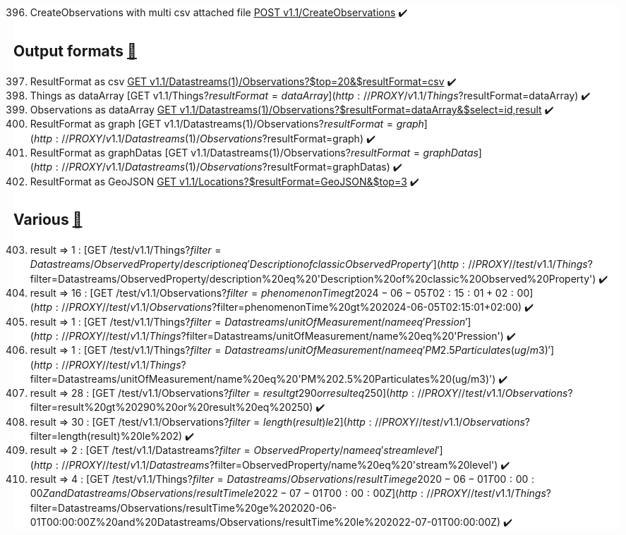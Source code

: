   396. CreateObservations with multi csv attached file
 [POST v1.1/CreateObservations](http://PROXY/v1.1/CreateObservations) ✔️



## <a id="Outputformats">Output formats</a>           [🚧](#start)


   397. ResultFormat as csv
 [GET v1.1/Datastreams(1)/Observations?$top=20&$resultFormat=csv](http://PROXY/v1.1/Datastreams(1)/Observations?$top=20&$resultFormat=csv) ✔️
   398. Things as dataArray
 [GET v1.1/Things?$resultFormat=dataArray](http://PROXY/v1.1/Things?$resultFormat=dataArray) ✔️
   399. Observations as dataArray
 [GET v1.1/Datastreams(1)/Observations?$resultFormat=dataArray&$select=id,result](http://PROXY/v1.1/Datastreams(1)/Observations?$resultFormat=dataArray&$select=id,result) ✔️
   400. ResultFormat as graph
 [GET v1.1/Datastreams(1)/Observations?$resultFormat=graph](http://PROXY/v1.1/Datastreams(1)/Observations?$resultFormat=graph) ✔️
   401. ResultFormat as graphDatas
 [GET v1.1/Datastreams(1)/Observations?$resultFormat=graphDatas](http://PROXY/v1.1/Datastreams(1)/Observations?$resultFormat=graphDatas) ✔️
   402. ResultFormat as GeoJSON
 [GET v1.1/Locations?$resultFormat=GeoJSON&$top=3](http://PROXY/v1.1/Locations?$resultFormat=GeoJSON&$top=3) ✔️


## <a id="Various">Various</a>           [🚧](#start)


   403. result => 1 : 
 [GET /test/v1.1/Things?$filter=Datastreams/ObservedProperty/description eq 'Description of classic Observed Property'](http://PROXY//test/v1.1/Things?$filter=Datastreams/ObservedProperty/description%20eq%20'Description%20of%20classic%20Observed%20Property') ✔️
   404. result => 16 : 
 [GET /test/v1.1/Observations?$filter=phenomenonTime gt 2024-06-05T02:15:01+02:00](http://PROXY//test/v1.1/Observations?$filter=phenomenonTime%20gt%202024-06-05T02:15:01+02:00) ✔️
   405. result => 1 : 
 [GET /test/v1.1/Things?$filter=Datastreams/unitOfMeasurement/name eq 'Pression'](http://PROXY//test/v1.1/Things?$filter=Datastreams/unitOfMeasurement/name%20eq%20'Pression') ✔️
   406. result => 1 : 
 [GET /test/v1.1/Things?$filter=Datastreams/unitOfMeasurement/name eq 'PM 2.5 Particulates (ug/m3)'](http://PROXY//test/v1.1/Things?$filter=Datastreams/unitOfMeasurement/name%20eq%20'PM%202.5%20Particulates%20(ug/m3)') ✔️
   407. result => 28 : 
 [GET /test/v1.1/Observations?$filter=result gt 290 or result eq 250](http://PROXY//test/v1.1/Observations?$filter=result%20gt%20290%20or%20result%20eq%20250) ✔️
   408. result => 30 : 
 [GET /test/v1.1/Observations?$filter=length(result) le 2](http://PROXY//test/v1.1/Observations?$filter=length(result)%20le%202) ✔️
   409. result => 2 : 
 [GET /test/v1.1/Datastreams?$filter=ObservedProperty/name eq 'stream level'](http://PROXY//test/v1.1/Datastreams?$filter=ObservedProperty/name%20eq%20'stream%20level') ✔️
   410. result => 4 : 
 [GET /test/v1.1/Things?$filter=Datastreams/Observations/resultTime ge 2020-06-01T00:00:00Z and Datastreams/Observations/resultTime le 2022-07-01T00:00:00Z](http://PROXY//test/v1.1/Things?$filter=Datastreams/Observations/resultTime%20ge%202020-06-01T00:00:00Z%20and%20Datastreams/Observations/resultTime%20le%202022-07-01T00:00:00Z) ✔️